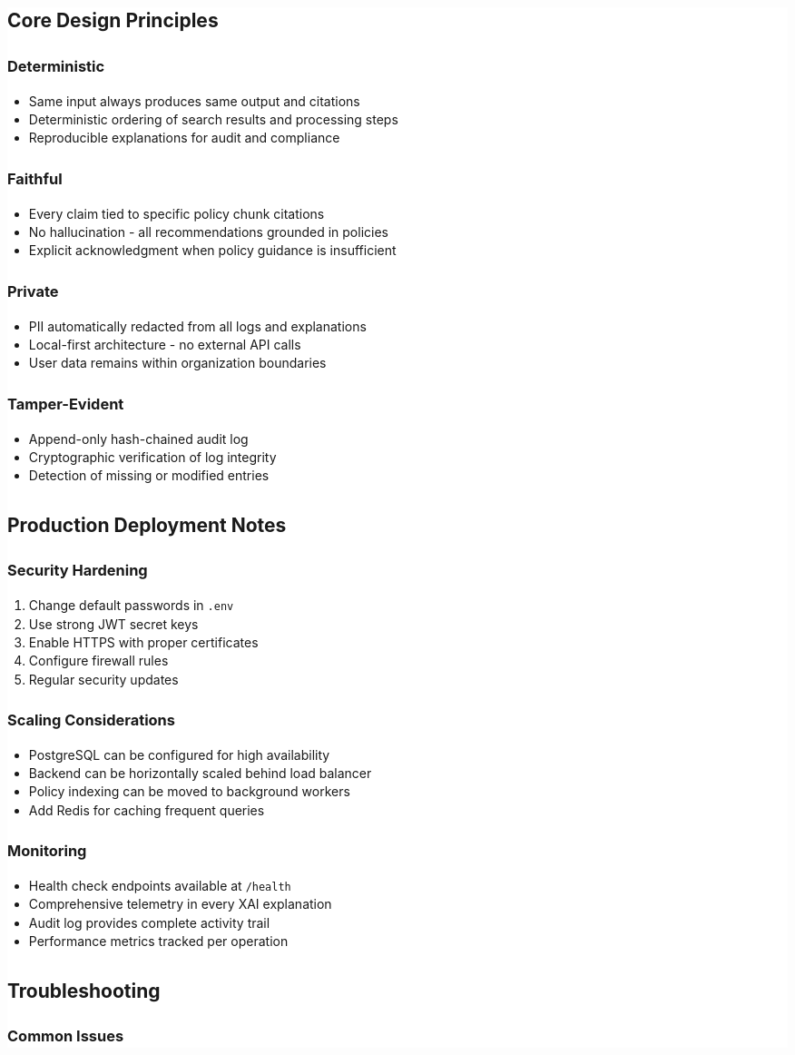 ## Core Design Principles

### Deterministic
- Same input always produces same output and citations
- Deterministic ordering of search results and processing steps
- Reproducible explanations for audit and compliance

### Faithful
- Every claim tied to specific policy chunk citations
- No hallucination - all recommendations grounded in policies
- Explicit acknowledgment when policy guidance is insufficient

### Private
- PII automatically redacted from all logs and explanations
- Local-first architecture - no external API calls
- User data remains within organization boundaries

### Tamper-Evident
- Append-only hash-chained audit log
- Cryptographic verification of log integrity
- Detection of missing or modified entries

## Production Deployment Notes

### Security Hardening
1. Change default passwords in `.env`
2. Use strong JWT secret keys
3. Enable HTTPS with proper certificates
4. Configure firewall rules
5. Regular security updates

### Scaling Considerations
- PostgreSQL can be configured for high availability
- Backend can be horizontally scaled behind load balancer
- Policy indexing can be moved to background workers
- Add Redis for caching frequent queries

### Monitoring
- Health check endpoints available at `/health`
- Comprehensive telemetry in every XAI explanation
- Audit log provides complete activity trail
- Performance metrics tracked per operation

## Troubleshooting

### Common Issues
